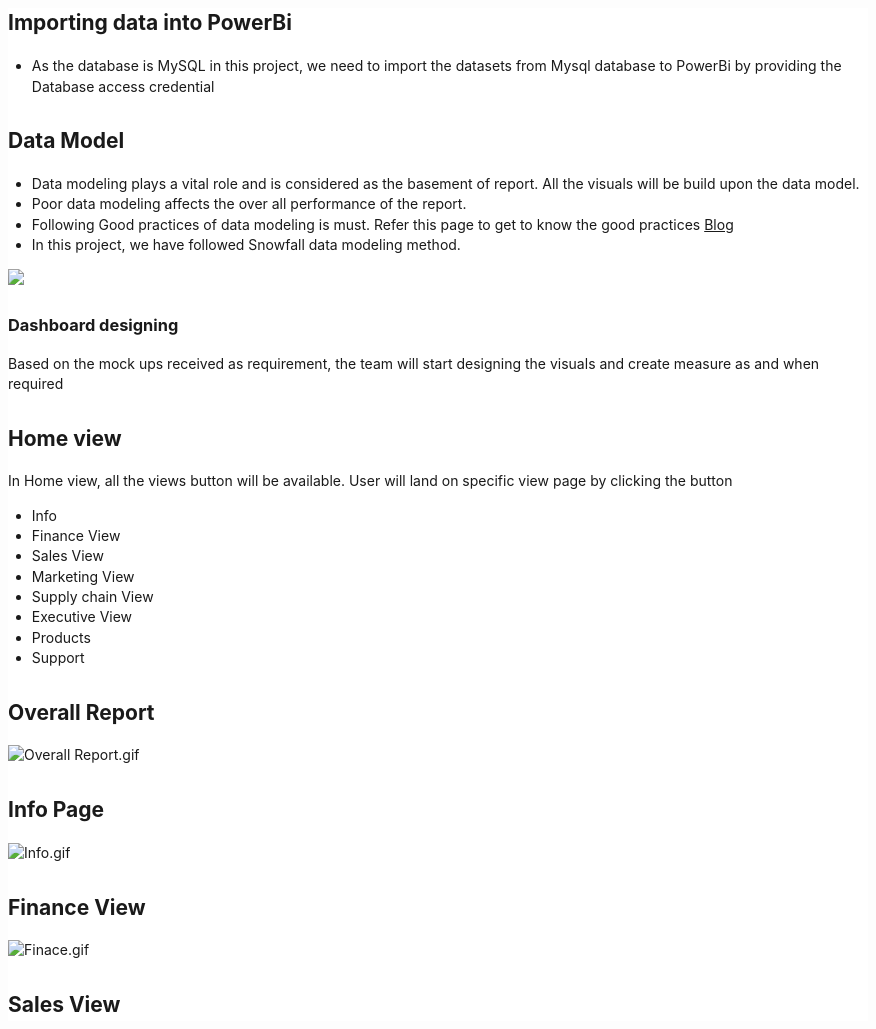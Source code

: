 ## Importing data into PowerBi

- As the database is MySQL in this project, we need to import the datasets from Mysql database to PowerBi by providing the Database access credential

## Data Model

- Data modeling plays a vital role and is considered as the basement of report. All the visuals will be build upon the data model.
- Poor data modeling affects the over all performance of the report.
- Following Good practices of data modeling is must. Refer this page to get to know the good practices [Blog](https://addendanalytics.com/blog/data-modelling-best-practices/)
- In this project, we have followed Snowfall data modeling method.

<img src="https://github.com/Gaboytes/Business_Insights_360/blob/main/Resources/Data_model.png" class="center">

### Dashboard designing

Based on the mock ups received as requirement, the team will start designing the visuals and create measure as and when required

## Home view

In Home view, all the views button will be available. User will land on specific view page by clicking the button 

- Info
- Finance View
- Sales View
- Marketing View
- Supply chain View
- Executive View
- Products
- Support

## Overall Report

![Overall Report.gif](https://github.com/Gaboytes/Business_Insights_360/blob/main/Resources/Overall.gif)

## Info Page

![Info.gif](https://github.com/Gaboytes/Business_Insights_360/blob/main/Resources/Info.gif)

## Finance View

![Finace.gif](https://github.com/Gaboytes/Business_Insights_360/blob/main/Resources/Finace.gif)
## Sales View

